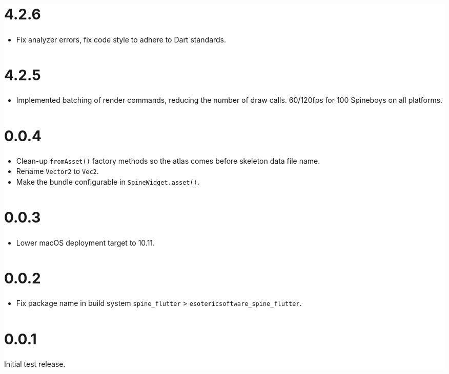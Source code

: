 # 4.2.6

- Fix analyzer errors, fix code style to adhere to Dart standards.

# 4.2.5

- Implemented batching of render commands, reducing the number of draw calls. 60/120fps for 100 Spineboys on all platforms.

# 0.0.4

- Clean-up `fromAsset()` factory methods so the atlas comes before skeleton data file name.
- Rename `Vector2` to `Vec2`.
- Make the bundle configurable in `SpineWidget.asset()`.

# 0.0.3

- Lower macOS deployment target to 10.11.

# 0.0.2

- Fix package name in build system `spine_flutter` > `esotericsoftware_spine_flutter`.

# 0.0.1

Initial test release.
